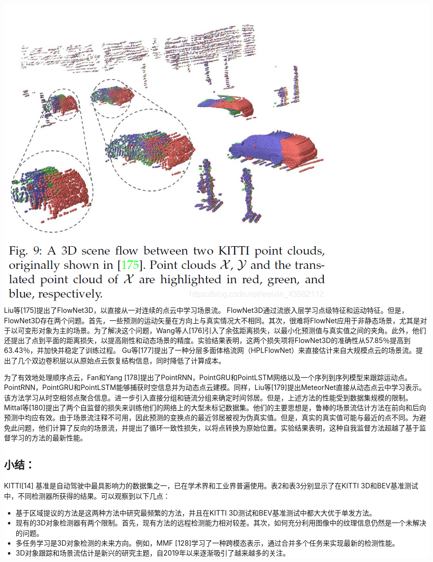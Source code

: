![在这里插入图片描述](%E6%B7%B1%E5%BA%A6%E7%BB%BC%E8%BF%B0/1626145439-b9575eef5c664feb2ea445de8d0adca0.png)  
Liu等\[175\]提出了FlowNet3D，以直接从一对连续的点云中学习场景流。 FlowNet3D通过流嵌入层学习点级特征和运动特征。但是，FlowNet3D存在两个问题。首先，一些预测的运动矢量在方向上与真实情况大不相同。其次，很难将FlowNet应用于非静态场景，尤其是对于以可变形对象为主的场景。为了解决这个问题，Wang等人\[176\]引入了余弦距离损失，以最小化预测值与真实值之间的夹角。此外，他们还提出了点到平面的距离损失，以提高刚性和动态场景的精度。实验结果表明，这两个损失项将FlowNet3D的准确性从57.85％提高到63.43％，并加快并稳定了训练过程。 Gu等\[177\]提出了一种分层多面体格流网（HPLFlowNet）来直接估计来自大规模点云的场景流。提出了几个双边卷积层以从原始点云恢复结构信息，同时降低了计算成本。

为了有效地处理顺序点云，Fan和Yang \[178\]提出了PointRNN，PointGRU和PointLSTM网络以及一个序列到序列模型来跟踪运动点。 PointRNN，PointGRU和PointLSTM能够捕获时空信息并为动态点云建模。同样，Liu等\[179\]提出MeteorNet直接从动态点云中学习表示。该方法学习从时空相邻点聚合信息。进一步引入直接分组和链流分组来确定时间邻居。但是，上述方法的性能受到数据集规模的限制。Mittal等\[180\]提出了两个自监督的损失来训练他们的网络上的大型未标记数据集。他们的主要思想是，鲁棒的场景流估计方法在前向和后向预测中均应有效。由于场景流注释不可用，因此预测的变换点的最近邻居被视为伪真实值。但是，真实的真实值可能与最近的点不同。为避免此问题，他们计算了反向的场景流，并提出了循环一致性损失，以将点转换为原始位置。实验结果表明，这种自我监督方法超越了基于监督学习的方法的最新性能。

## 小结：

KITTI\[14\] 基准是自动驾驶中最具影响力的数据集之一，已在学术界和工业界普遍使用。表2和表3分别显示了在KITTI 3D和BEV基准测试中，不同检测器所获得的结果。可以观察到以下几点：

*   基于区域提议的方法是这两种方法中研究最频繁的方法，并且在KITTI 3D测试和BEV基准测试中都大大优于单发方法。
*   现有的3D对象检测器有两个限制。首先，现有方法的远程检测能力相对较差。其次，如何充分利用图像中的纹理信息仍然是一个未解决的问题。
*   多任务学习是3D对象检测的未来方向。例如，MMF \[128\]学习了一种跨模态表示，通过合并多个任务来实现最新的检测性能。
*   3D对象跟踪和场景流估计是新兴的研究主题，自2019年以来逐渐吸引了越来越多的关注。  